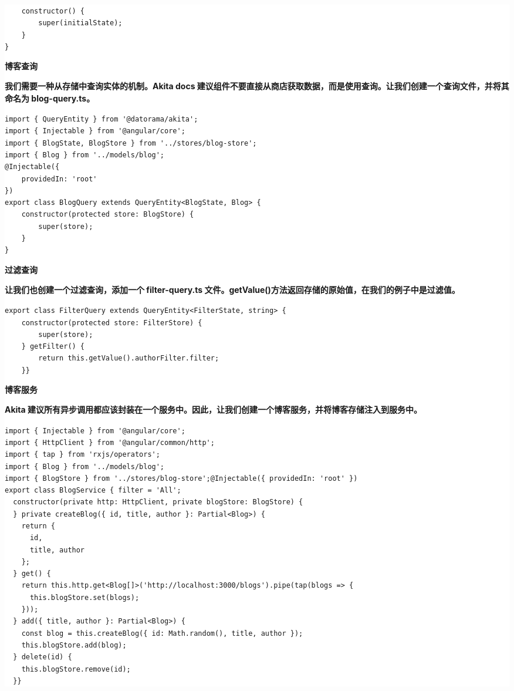 ```
    constructor() {
        super(initialState);
    }
}
```

****博客查询****

**我们需要一种从存储中查询实体的机制。Akita docs 建议组件不要直接从商店获取数据，而是使用查询。让我们创建一个查询文件，并将其命名为 blog-query.ts。**

```
import { QueryEntity } from '@datorama/akita';
import { Injectable } from '@angular/core';
import { BlogState, BlogStore } from '../stores/blog-store';
import { Blog } from '../models/blog';
@Injectable({
    providedIn: 'root'
})
export class BlogQuery extends QueryEntity<BlogState, Blog> {
    constructor(protected store: BlogStore) {
        super(store);
    }
}
```

****过滤查询****

**让我们也创建一个过滤查询，添加一个 filter-query.ts 文件。getValue()方法返回存储的原始值，在我们的例子中是过滤值。**

```
export class FilterQuery extends QueryEntity<FilterState, string> {
    constructor(protected store: FilterStore) {
        super(store);
    } getFilter() {
        return this.getValue().authorFilter.filter;
    }}
```

****博客服务****

**Akita 建议所有异步调用都应该封装在一个服务中。因此，让我们创建一个博客服务，并将博客存储注入到服务中。**

```
import { Injectable } from '@angular/core';
import { HttpClient } from '@angular/common/http';
import { tap } from 'rxjs/operators';
import { Blog } from '../models/blog';
import { BlogStore } from '../stores/blog-store';@Injectable({ providedIn: 'root' })
export class BlogService { filter = 'All';
  constructor(private http: HttpClient, private blogStore: BlogStore) {
  } private createBlog({ id, title, author }: Partial<Blog>) {
    return {
      id,
      title, author
    };
  } get() {
    return this.http.get<Blog[]>('http://localhost:3000/blogs').pipe(tap(blogs => {
      this.blogStore.set(blogs);
    }));
  } add({ title, author }: Partial<Blog>) {
    const blog = this.createBlog({ id: Math.random(), title, author });
    this.blogStore.add(blog);
  } delete(id) {
    this.blogStore.remove(id);
  }}
```
